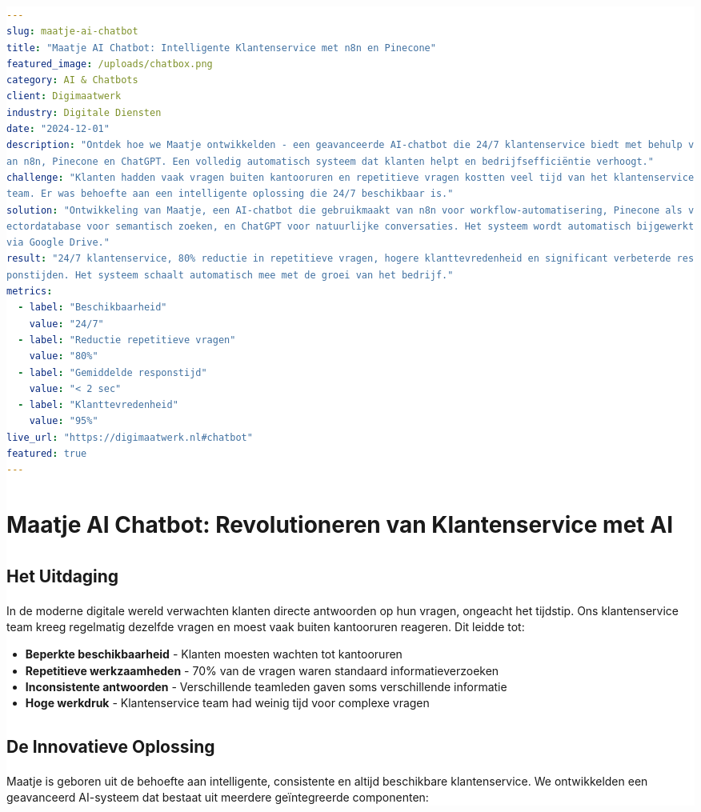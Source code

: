```yaml
---
slug: maatje-ai-chatbot
title: "Maatje AI Chatbot: Intelligente Klantenservice met n8n en Pinecone"
featured_image: /uploads/chatbox.png
category: AI & Chatbots
client: Digimaatwerk
industry: Digitale Diensten
date: "2024-12-01"
description: "Ontdek hoe we Maatje ontwikkelden - een geavanceerde AI-chatbot die 24/7 klantenservice biedt met behulp van n8n, Pinecone en ChatGPT. Een volledig automatisch systeem dat klanten helpt en bedrijfsefficiëntie verhoogt."
challenge: "Klanten hadden vaak vragen buiten kantooruren en repetitieve vragen kostten veel tijd van het klantenservice team. Er was behoefte aan een intelligente oplossing die 24/7 beschikbaar is."
solution: "Ontwikkeling van Maatje, een AI-chatbot die gebruikmaakt van n8n voor workflow-automatisering, Pinecone als vectordatabase voor semantisch zoeken, en ChatGPT voor natuurlijke conversaties. Het systeem wordt automatisch bijgewerkt via Google Drive."
result: "24/7 klantenservice, 80% reductie in repetitieve vragen, hogere klanttevredenheid en significant verbeterde responstijden. Het systeem schaalt automatisch mee met de groei van het bedrijf."
metrics:
  - label: "Beschikbaarheid"
    value: "24/7"
  - label: "Reductie repetitieve vragen"
    value: "80%"
  - label: "Gemiddelde responstijd"
    value: "< 2 sec"
  - label: "Klanttevredenheid"
    value: "95%"
live_url: "https://digimaatwerk.nl#chatbot"
featured: true
---
```


# Maatje AI Chatbot: Revolutioneren van Klantenservice met AI

## Het Uitdaging

In de moderne digitale wereld verwachten klanten directe antwoorden op hun vragen, ongeacht het tijdstip. Ons klantenservice team kreeg regelmatig dezelfde vragen en moest vaak buiten kantooruren reageren. Dit leidde tot:

- **Beperkte beschikbaarheid** - Klanten moesten wachten tot kantooruren
- **Repetitieve werkzaamheden** - 70% van de vragen waren standaard informatieverzoeken
- **Inconsistente antwoorden** - Verschillende teamleden gaven soms verschillende informatie
- **Hoge werkdruk** - Klantenservice team had weinig tijd voor complexe vragen

## De Innovatieve Oplossing

Maatje is geboren uit de behoefte aan intelligente, consistente en altijd beschikbare klantenservice. We ontwikkelden een geavanceerd AI-systeem dat bestaat uit meerdere geïntegreerde componenten:
